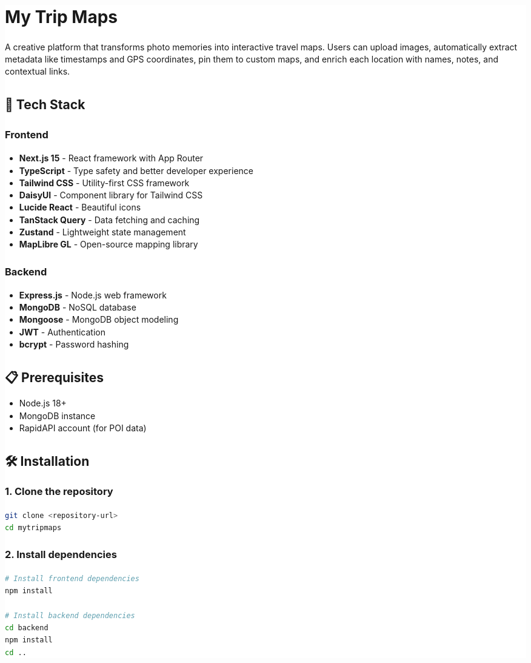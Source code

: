 # My Trip Maps

A creative platform that transforms photo memories into interactive travel maps. Users can upload images, automatically extract metadata like timestamps and GPS coordinates, pin them to custom maps, and enrich each location with names, notes, and contextual links.

## 🚀 Tech Stack

### Frontend

- **Next.js 15** - React framework with App Router
- **TypeScript** - Type safety and better developer experience
- **Tailwind CSS** - Utility-first CSS framework
- **DaisyUI** - Component library for Tailwind CSS
- **Lucide React** - Beautiful icons
- **TanStack Query** - Data fetching and caching
- **Zustand** - Lightweight state management
- **MapLibre GL** - Open-source mapping library

### Backend

- **Express.js** - Node.js web framework
- **MongoDB** - NoSQL database
- **Mongoose** - MongoDB object modeling
- **JWT** - Authentication
- **bcrypt** - Password hashing

## 📋 Prerequisites

- Node.js 18+
- MongoDB instance
- RapidAPI account (for POI data)

## 🛠️ Installation

### 1. Clone the repository

```bash
git clone <repository-url>
cd mytripmaps
```

### 2. Install dependencies

```bash
# Install frontend dependencies
npm install

# Install backend dependencies
cd backend
npm install
cd ..
```
